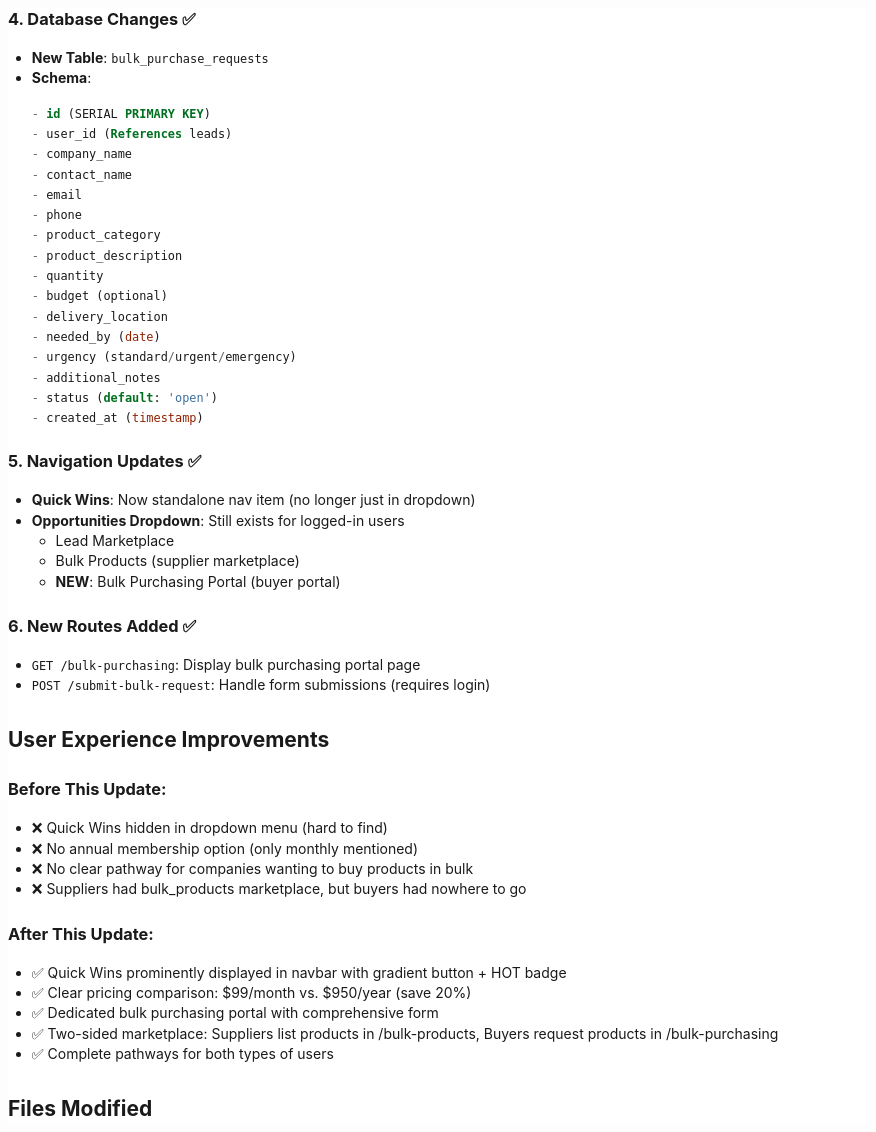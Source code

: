 ### 4. **Database Changes** ✅
- **New Table**: `bulk_purchase_requests`
- **Schema**:
  ```sql
  - id (SERIAL PRIMARY KEY)
  - user_id (References leads)
  - company_name
  - contact_name
  - email
  - phone
  - product_category
  - product_description
  - quantity
  - budget (optional)
  - delivery_location
  - needed_by (date)
  - urgency (standard/urgent/emergency)
  - additional_notes
  - status (default: 'open')
  - created_at (timestamp)
  ```

### 5. **Navigation Updates** ✅
- **Quick Wins**: Now standalone nav item (no longer just in dropdown)
- **Opportunities Dropdown**: Still exists for logged-in users
  - Lead Marketplace
  - Bulk Products (supplier marketplace)
  - **NEW**: Bulk Purchasing Portal (buyer portal)

### 6. **New Routes Added** ✅
- `GET /bulk-purchasing`: Display bulk purchasing portal page
- `POST /submit-bulk-request`: Handle form submissions (requires login)

## User Experience Improvements

### Before This Update:
- ❌ Quick Wins hidden in dropdown menu (hard to find)
- ❌ No annual membership option (only monthly mentioned)
- ❌ No clear pathway for companies wanting to buy products in bulk
- ❌ Suppliers had bulk_products marketplace, but buyers had nowhere to go

### After This Update:
- ✅ Quick Wins prominently displayed in navbar with gradient button + HOT badge
- ✅ Clear pricing comparison: $99/month vs. $950/year (save 20%)
- ✅ Dedicated bulk purchasing portal with comprehensive form
- ✅ Two-sided marketplace: Suppliers list products in /bulk-products, Buyers request products in /bulk-purchasing
- ✅ Complete pathways for both types of users

## Files Modified
